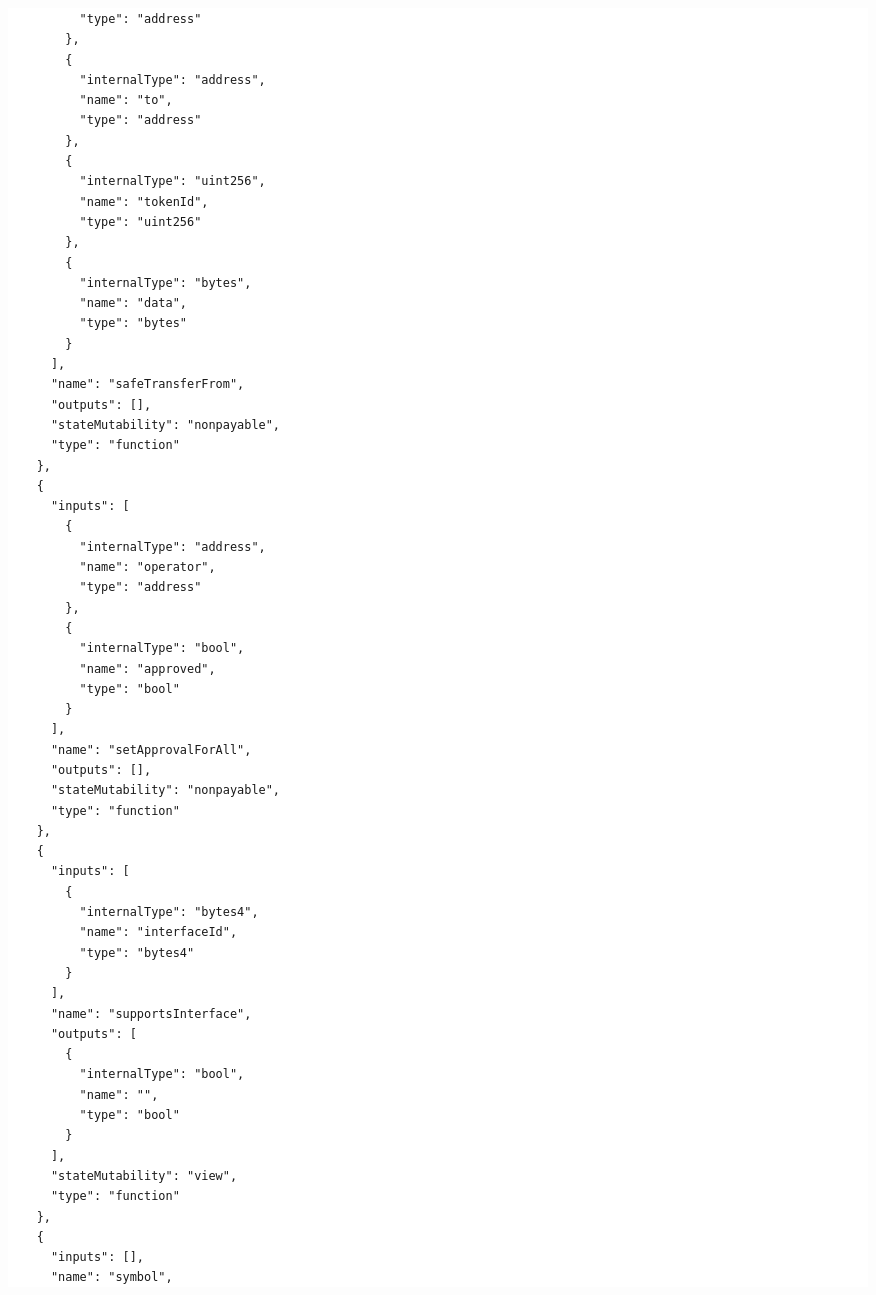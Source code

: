 ```
          "type": "address"
        },
        {
          "internalType": "address",
          "name": "to",
          "type": "address"
        },
        {
          "internalType": "uint256",
          "name": "tokenId",
          "type": "uint256"
        },
        {
          "internalType": "bytes",
          "name": "data",
          "type": "bytes"
        }
      ],
      "name": "safeTransferFrom",
      "outputs": [],
      "stateMutability": "nonpayable",
      "type": "function"
    },
    {
      "inputs": [
        {
          "internalType": "address",
          "name": "operator",
          "type": "address"
        },
        {
          "internalType": "bool",
          "name": "approved",
          "type": "bool"
        }
      ],
      "name": "setApprovalForAll",
      "outputs": [],
      "stateMutability": "nonpayable",
      "type": "function"
    },
    {
      "inputs": [
        {
          "internalType": "bytes4",
          "name": "interfaceId",
          "type": "bytes4"
        }
      ],
      "name": "supportsInterface",
      "outputs": [
        {
          "internalType": "bool",
          "name": "",
          "type": "bool"
        }
      ],
      "stateMutability": "view",
      "type": "function"
    },
    {
      "inputs": [],
      "name": "symbol",
```